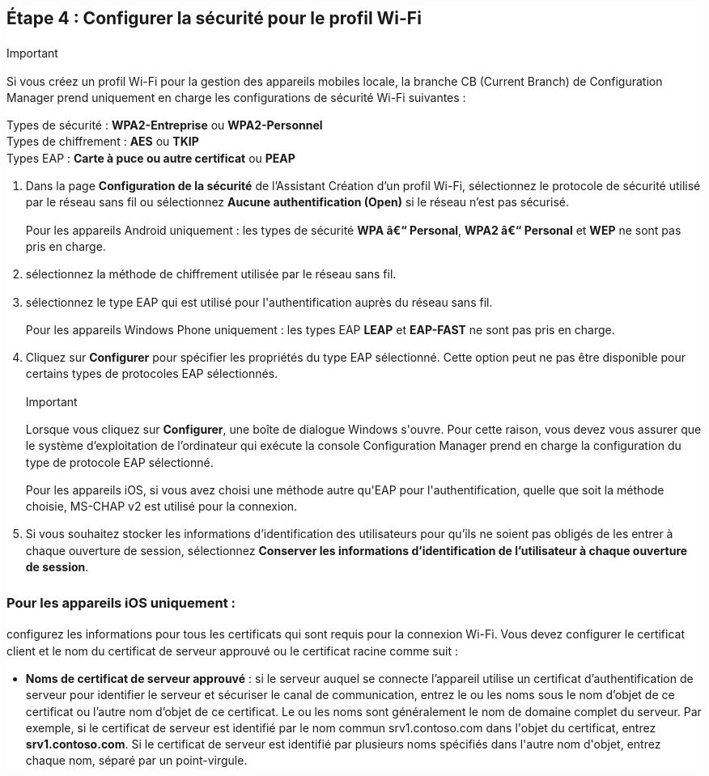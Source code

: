 ##  <a name="a-namebkmkstep4a-step-4-configure-security-for-the-wi-fi-profile"></a><a name="BKMK_Step4"></a> Étape 4 : Configurer la sécurité pour le profil Wi-Fi  

> [!IMPORTANT]  
>  Si vous créez un profil Wi-Fi pour la gestion des appareils mobiles locale, la branche CB (Current Branch) de Configuration Manager prend uniquement en charge les configurations de sécurité Wi-Fi suivantes :  
>   
>  Types de sécurité : **WPA2-Entreprise** ou **WPA2-Personnel**  
> Types de chiffrement : **AES** ou **TKIP**  
> Types EAP : **Carte à puce ou autre certificat** ou **PEAP**  

1.  Dans la page **Configuration de la sécurité** de l’Assistant Création d’un profil Wi-Fi, sélectionnez le protocole de sécurité utilisé par le réseau sans fil ou sélectionnez **Aucune authentification (Open)** si le réseau n’est pas sécurisé.  

     Pour les appareils Android uniquement : les types de sécurité **WPA â€“ Personal**, **WPA2 â€“ Personal** et **WEP** ne sont pas pris en charge.  

2.  sélectionnez la méthode de chiffrement utilisée par le réseau sans fil.  

3.  sélectionnez le type EAP qui est utilisé pour l'authentification auprès du réseau sans fil.  

     Pour les appareils Windows Phone uniquement : les types EAP **LEAP** et **EAP-FAST** ne sont pas pris en charge.  

4.  Cliquez sur **Configurer** pour spécifier les propriétés du type EAP sélectionné. Cette option peut ne pas être disponible pour certains types de protocoles EAP sélectionnés.  

    > [!IMPORTANT]  
    >  Lorsque vous cliquez sur **Configurer**, une boîte de dialogue Windows s'ouvre. Pour cette raison, vous devez vous assurer que le système d’exploitation de l’ordinateur qui exécute la console Configuration Manager prend en charge la configuration du type de protocole EAP sélectionné.  
    >   
    >  Pour les appareils iOS, si vous avez choisi une méthode autre qu'EAP pour l'authentification, quelle que soit la méthode choisie, MS-CHAP v2 est utilisé pour la connexion.  

5.  Si vous souhaitez stocker les informations d’identification des utilisateurs pour qu’ils ne soient pas obligés de les entrer à chaque ouverture de session, sélectionnez **Conserver les informations d’identification de l’utilisateur à chaque ouverture de session**.  

### <a name="for-ios-devices-only"></a>Pour les appareils iOS uniquement :  
 configurez les informations pour tous les certificats qui sont requis pour la connexion Wi-Fi. Vous devez configurer le certificat client et le nom du certificat de serveur approuvé ou le certificat racine comme suit :  

-   **Noms de certificat de serveur approuvé** : si le serveur auquel se connecte l’appareil utilise un certificat d’authentification de serveur pour identifier le serveur et sécuriser le canal de communication, entrez le ou les noms sous le nom d’objet de ce certificat ou l’autre nom d’objet de ce certificat. Le ou les noms sont généralement le nom de domaine complet du serveur. Par exemple, si le certificat de serveur est identifié par le nom commun srv1.contoso.com dans l'objet du certificat, entrez **srv1.contoso.com**. Si le certificat de serveur est identifié par plusieurs noms spécifiés dans l'autre nom d'objet, entrez chaque nom, séparé par un point-virgule.  
